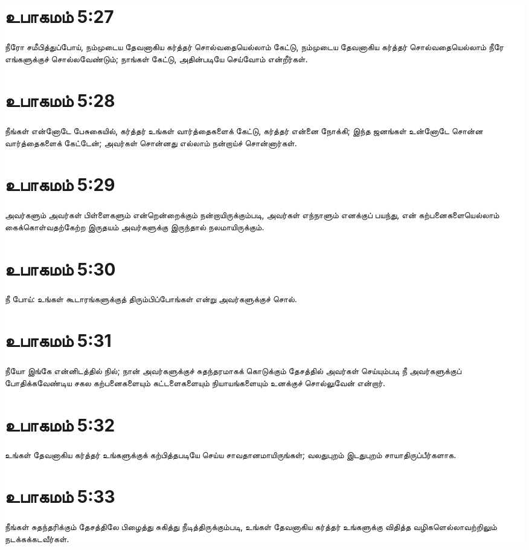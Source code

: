 # உபாகமம் 5:27

நீரோ சமீபித்துப்போய், நம்முடைய தேவனாகிய கர்த்தர் சொல்வதையெல்லாம் கேட்டு, நம்முடைய தேவனாகிய கர்த்தர் சொல்வதையெல்லாம் நீரே எங்களுக்குச் சொல்லவேண்டும்; நாங்கள் கேட்டு, அதின்படியே செய்வோம் என்றீர்கள்.

# உபாகமம் 5:28

நீங்கள் என்னோடே பேசுகையில், கர்த்தர் உங்கள் வார்த்தைகளைக் கேட்டு, கர்த்தர் என்னை நோக்கி; இந்த ஜனங்கள் உன்னோடே சொன்ன வார்த்தைகளைக் கேட்டேன்; அவர்கள் சொன்னது எல்லாம் நன்றாய்ச் சொன்னார்கள்.

# உபாகமம் 5:29

அவர்களும் அவர்கள் பிள்ளைகளும் என்றென்றைக்கும் நன்றாயிருக்கும்படி, அவர்கள் எந்நாளும் எனக்குப் பயந்து, என் கற்பனைகளையெல்லாம் கைக்கொள்வதற்கேற்ற இருதயம் அவர்களுக்கு இருந்தால் நலமாயிருக்கும்.

# உபாகமம் 5:30

நீ போய்: உங்கள் கூடாரங்களுக்குத் திரும்பிப்போங்கள் என்று அவர்களுக்குச் சொல்.

# உபாகமம் 5:31

நீயோ இங்கே என்னிடத்தில் நில்; நான் அவர்களுக்குச் சுதந்தரமாகக் கொடுக்கும் தேசத்தில் அவர்கள் செய்யும்படி நீ அவர்களுக்குப் போதிக்கவேண்டிய சகல கற்பனைகளையும் கட்டளைகளையும் நியாயங்களையும் உனக்குச் சொல்லுவேன் என்றார்.

# உபாகமம் 5:32

உங்கள் தேவனாகிய கர்த்தர் உங்களுக்குக் கற்பித்தபடியே செய்ய சாவதானமாயிருங்கள்; வலதுபுறம் இடதுபுறம் சாயாதிருப்பீர்களாக.

# உபாகமம் 5:33

நீங்கள் சுதந்தரிக்கும் தேசத்திலே பிழைத்து சுகித்து நீடித்திருக்கும்படி, உங்கள் தேவனாகிய கர்த்தர் உங்களுக்கு விதித்த வழிகளெல்லாவற்றிலும் நடக்கக்கடவீர்கள்.


